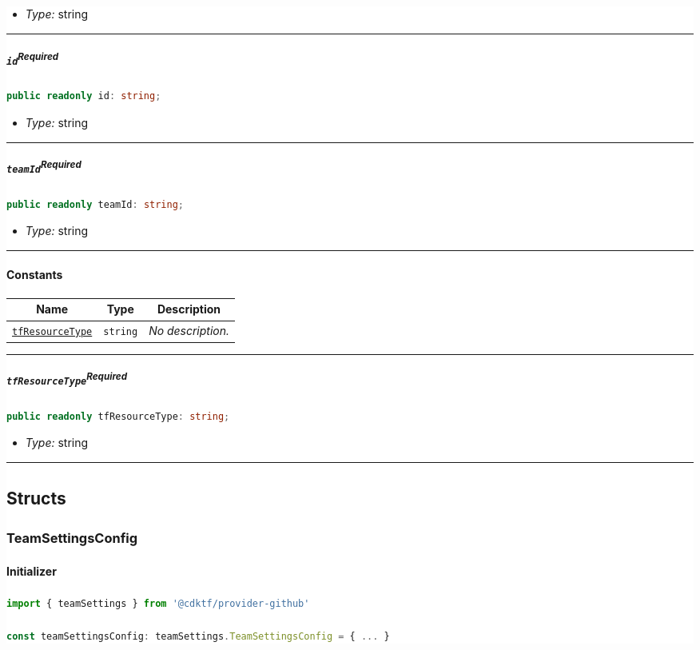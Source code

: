 - *Type:* string

---

##### `id`<sup>Required</sup> <a name="id" id="@cdktf/provider-github.teamSettings.TeamSettings.property.id"></a>

```typescript
public readonly id: string;
```

- *Type:* string

---

##### `teamId`<sup>Required</sup> <a name="teamId" id="@cdktf/provider-github.teamSettings.TeamSettings.property.teamId"></a>

```typescript
public readonly teamId: string;
```

- *Type:* string

---

#### Constants <a name="Constants" id="Constants"></a>

| **Name** | **Type** | **Description** |
| --- | --- | --- |
| <code><a href="#@cdktf/provider-github.teamSettings.TeamSettings.property.tfResourceType">tfResourceType</a></code> | <code>string</code> | *No description.* |

---

##### `tfResourceType`<sup>Required</sup> <a name="tfResourceType" id="@cdktf/provider-github.teamSettings.TeamSettings.property.tfResourceType"></a>

```typescript
public readonly tfResourceType: string;
```

- *Type:* string

---

## Structs <a name="Structs" id="Structs"></a>

### TeamSettingsConfig <a name="TeamSettingsConfig" id="@cdktf/provider-github.teamSettings.TeamSettingsConfig"></a>

#### Initializer <a name="Initializer" id="@cdktf/provider-github.teamSettings.TeamSettingsConfig.Initializer"></a>

```typescript
import { teamSettings } from '@cdktf/provider-github'

const teamSettingsConfig: teamSettings.TeamSettingsConfig = { ... }
```
